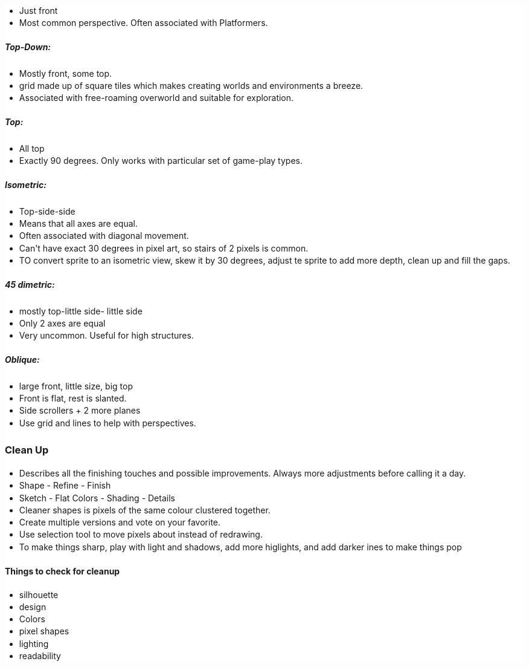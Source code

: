 - Just front
- Most common perspective. Often associated with Platformers.

##### Top-Down:

- Mostly front, some top.
- grid made up of square tiles which makes creating worlds and environments a breeze.
- Associated with free-roaming overworld and suitable for exploration.

##### Top:

- All top
- Exactly 90 degrees. Only works with particular set of game-play types.

##### Isometric:

- Top-side-side
- Means that all axes are equal.
- Often associated with diagonal movement.
- Can't have exact 30 degrees in pixel art, so stairs of 2 pixels is common.
- TO convert sprite to an isometric view, skew it by 30 degrees, adjust te sprite to add more depth, clean up and fill the gaps.

##### 45 dimetric:

- mostly top-little side- little side
- Only 2 axes are equal
- Very uncommon. Useful for high structures.

##### Oblique:

- large front, little size, big top
- Front is flat, rest is slanted.
- Side scrollers + 2 more planes
- Use grid and lines to help with perspectives.

### Clean Up

- Describes all the finishing touches and possible improvements. Always more adjustments before calling it a day.
- Shape - Refine - Finish
- Sketch - Flat Colors - Shading - Details
- Cleaner shapes is pixels of the same colour clustered together.
- Create multiple versions and vote on your favorite.
- Use selection tool to move pixels about instead of redrawing.
- To make things sharp, play with light and shadows, add more higlights, and add darker ines to make things pop

#### Things to check for cleanup

- silhouette
- design
- Colors
- pixel shapes
- lighting
- readability
